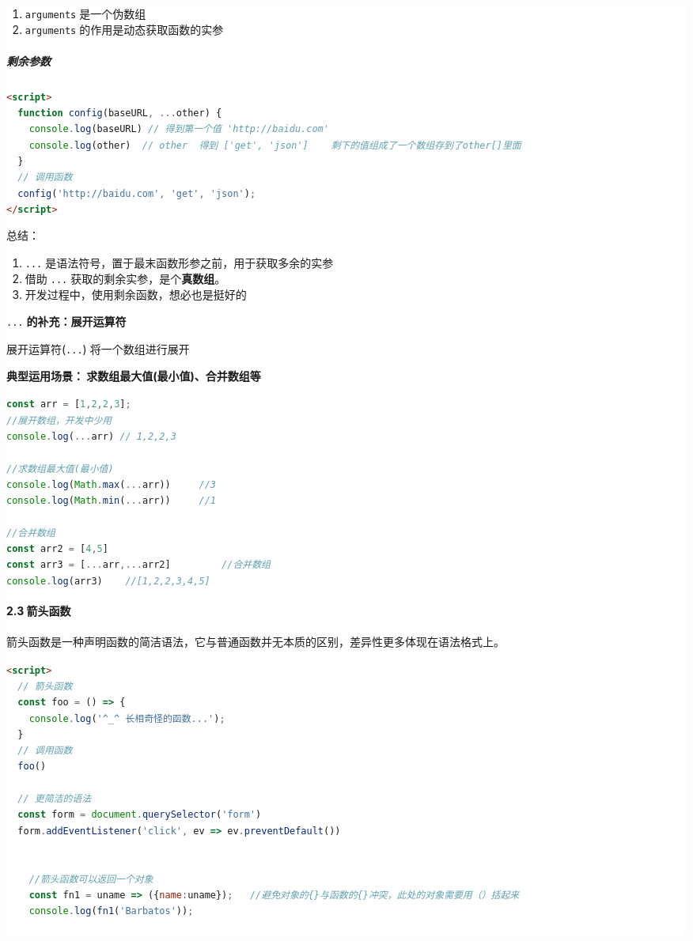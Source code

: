 1. `arguments` 是一个伪数组
2. `arguments` 的作用是动态获取函数的实参

##### 剩余参数

```html
<script>
  function config(baseURL, ...other) {
    console.log(baseURL) // 得到第一个值 'http://baidu.com'
    console.log(other)  // other  得到 ['get', 'json']    剩下的值组成了一个数组存到了other[]里面
  }
  // 调用函数
  config('http://baidu.com', 'get', 'json');
</script>
```

总结：

1. `...` 是语法符号，置于最末函数形参之前，用于获取多余的实参
2. 借助 `...` 获取的剩余实参，是个**真数组**。
3. 开发过程中，使用剩余函数，想必也是挺好的



`...` **的补充：展开运算符**

展开运算符(`...`)  将一个数组进行展开 

**典型运用场景： 求数组最大值(最小值)、合并数组等**

```javascript
const arr = [1,2,2,3];
//展开数组，开发中少用
console.log(...arr) // 1,2,2,3

//求数组最大值(最小值)
console.log(Math.max(...arr))     //3
console.log(Math.min(...arr))     //1

//合并数组
const arr2 = [4,5]
const arr3 = [...arr,...arr2]         //合并数组
console.log(arr3)    //[1,2,2,3,4,5]
```





#### 2.3 箭头函数

箭头函数是一种声明函数的简洁语法，它与普通函数并无本质的区别，差异性更多体现在语法格式上。

```html
<script>
  // 箭头函数
  const foo = () => {
    console.log('^_^ 长相奇怪的函数...');
  }
  // 调用函数
  foo()
  
  // 更简洁的语法
  const form = document.querySelector('form')
  form.addEventListener('click', ev => ev.preventDefault())
    
    
    //箭头函数可以返回一个对象
    const fn1 = uname => ({name:uname});   //避免对象的{}与函数的{}冲突，此处的对象需要用（）括起来
    console.log(fn1('Barbatos'));
    
```